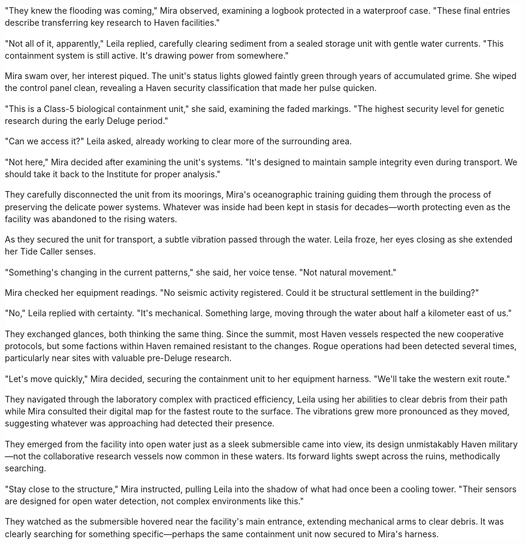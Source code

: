 "They knew the flooding was coming," Mira observed, examining a logbook protected in a waterproof case. "These final entries describe transferring key research to Haven facilities."

"Not all of it, apparently," Leila replied, carefully clearing sediment from a sealed storage unit with gentle water currents. "This containment system is still active. It's drawing power from somewhere."

Mira swam over, her interest piqued. The unit's status lights glowed faintly green through years of accumulated grime. She wiped the control panel clean, revealing a Haven security classification that made her pulse quicken.

"This is a Class-5 biological containment unit," she said, examining the faded markings. "The highest security level for genetic research during the early Deluge period."

"Can we access it?" Leila asked, already working to clear more of the surrounding area.

"Not here," Mira decided after examining the unit's systems. "It's designed to maintain sample integrity even during transport. We should take it back to the Institute for proper analysis."

They carefully disconnected the unit from its moorings, Mira's oceanographic training guiding them through the process of preserving the delicate power systems. Whatever was inside had been kept in stasis for decades—worth protecting even as the facility was abandoned to the rising waters.

As they secured the unit for transport, a subtle vibration passed through the water. Leila froze, her eyes closing as she extended her Tide Caller senses.

"Something's changing in the current patterns," she said, her voice tense. "Not natural movement."

Mira checked her equipment readings. "No seismic activity registered. Could it be structural settlement in the building?"

"No," Leila replied with certainty. "It's mechanical. Something large, moving through the water about half a kilometer east of us."

They exchanged glances, both thinking the same thing. Since the summit, most Haven vessels respected the new cooperative protocols, but some factions within Haven remained resistant to the changes. Rogue operations had been detected several times, particularly near sites with valuable pre-Deluge research.

"Let's move quickly," Mira decided, securing the containment unit to her equipment harness. "We'll take the western exit route."

They navigated through the laboratory complex with practiced efficiency, Leila using her abilities to clear debris from their path while Mira consulted their digital map for the fastest route to the surface. The vibrations grew more pronounced as they moved, suggesting whatever was approaching had detected their presence.

They emerged from the facility into open water just as a sleek submersible came into view, its design unmistakably Haven military—not the collaborative research vessels now common in these waters. Its forward lights swept across the ruins, methodically searching.

"Stay close to the structure," Mira instructed, pulling Leila into the shadow of what had once been a cooling tower. "Their sensors are designed for open water detection, not complex environments like this."

They watched as the submersible hovered near the facility's main entrance, extending mechanical arms to clear debris. It was clearly searching for something specific—perhaps the same containment unit now secured to Mira's harness.

